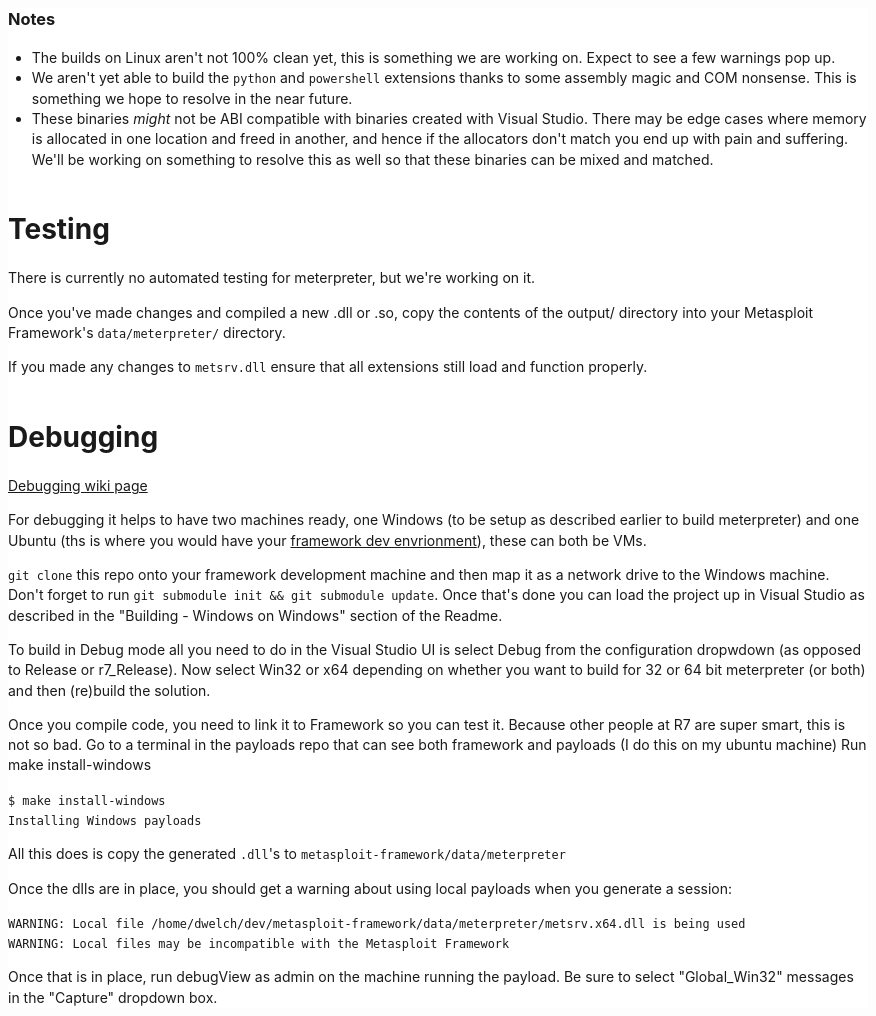 ### Notes

* The builds on Linux aren't not 100% clean yet, this is something we are working on. Expect to see a few warnings pop up.
* We aren't yet able to build the `python` and `powershell` extensions thanks to some assembly magic and COM nonsense. This is something we hope to resolve in the near future.
* These binaries _might_ not be ABI compatible with binaries created with Visual Studio. There may be edge cases where memory is allocated in one location and freed in another, and hence if the allocators don't match you end up with pain and suffering. We'll be working on something to resolve this as well so that these binaries can be mixed and matched.

# Testing

There is currently no automated testing for meterpreter, but we're working on it.

Once you've made changes and compiled a new .dll or .so, copy the contents of the output/ directory into your Metasploit Framework's `data/meterpreter/` directory.

If you made any changes to `metsrv.dll` ensure that all extensions still load and function properly.

# Debugging
[Debugging wiki page](https://github.com/rapid7/metasploit-payloads/wiki/Debugging-Meterpreter(s))

For debugging it helps to have two machines ready, one Windows (to be setup as described earlier to build meterpreter)
and one Ubuntu (ths is where you would have your [framework dev envrionment](https://github.com/rapid7/metasploit-framework/wiki/Setting-Up-a-Metasploit-Development-Environment)), these can both be VMs.

`git clone` this repo onto your framework development machine and then map it as a network drive to the Windows machine.
Don't forget to run `git submodule init && git submodule update`.
Once that's done you can load the project up in Visual Studio as described in the "Building - Windows on Windows" section of the Readme.

To build in Debug mode all you need to do in the Visual Studio UI is select Debug from the configuration dropwdown (as opposed to Release or r7_Release).
Now select Win32 or x64 depending on whether you want to build for 32 or 64 bit meterpreter (or both) and then (re)build the solution.

Once you compile code, you need to link it to Framework so you can test it.  Because other people at R7 are super smart, this is not so bad.
Go to a terminal in the payloads repo that can see both framework and payloads (I do this on my ubuntu machine)
Run make install-windows
```
$ make install-windows
Installing Windows payloads
```
All this does is copy the generated `.dll`'s to `metasploit-framework/data/meterpreter`

Once the dlls are in place, you should get a warning about using local payloads when you generate a session:
```
WARNING: Local file /home/dwelch/dev/metasploit-framework/data/meterpreter/metsrv.x64.dll is being used
WARNING: Local files may be incompatible with the Metasploit Framework
```

Once that is in place, run debugView as admin on the machine running the payload. Be sure to select "Global_Win32" messages in the "Capture" dropdown box.
